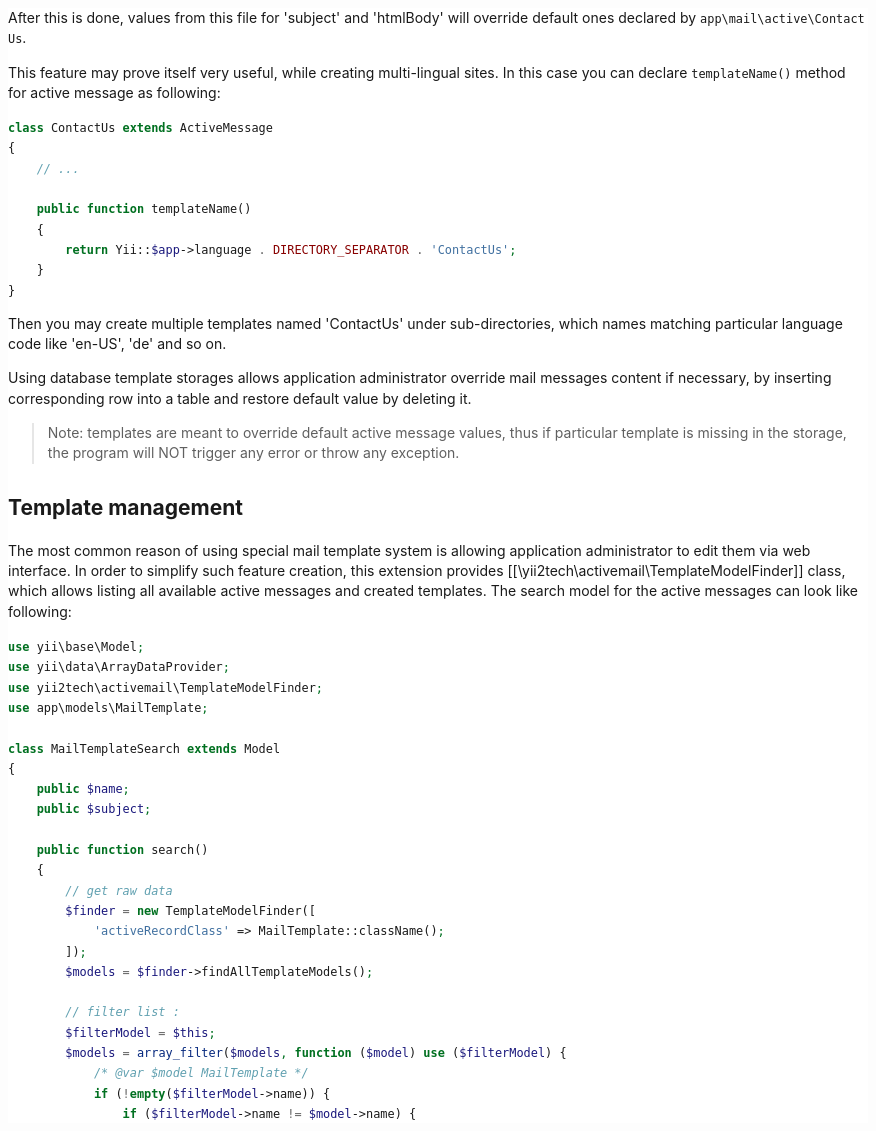 After this is done, values from this file for 'subject' and 'htmlBody' will override default ones
declared by `app\mail\active\ContactUs`.

This feature may prove itself very useful, while creating multi-lingual sites. In this case you can declare
`templateName()` method for active message as following:

```php
class ContactUs extends ActiveMessage
{
    // ...

    public function templateName()
    {
        return Yii::$app->language . DIRECTORY_SEPARATOR . 'ContactUs';
    }
}
```

Then you may create multiple templates named 'ContactUs' under sub-directories, which names matching particular
language code like 'en-US', 'de' and so on.

Using database template storages allows application administrator override mail messages content if necessary,
by inserting corresponding row into a table and restore default value by deleting it.

> Note: templates are meant to override default active message values, thus if particular template is missing
  in the storage, the program will NOT trigger any error or throw any exception.


## Template management <span id="template-management"></span>

The most common reason of using special mail template system is allowing application administrator to edit them
via web interface. In order to simplify such feature creation, this extension provides [[\yii2tech\activemail\TemplateModelFinder]]
class, which allows listing all available active messages and created templates.
The search model for the active messages can look like following:

```php
use yii\base\Model;
use yii\data\ArrayDataProvider;
use yii2tech\activemail\TemplateModelFinder;
use app\models\MailTemplate;

class MailTemplateSearch extends Model
{
    public $name;
    public $subject;

    public function search()
    {
        // get raw data
        $finder = new TemplateModelFinder([
            'activeRecordClass' => MailTemplate::className();
        ]);
        $models = $finder->findAllTemplateModels();

        // filter list :
        $filterModel = $this;
        $models = array_filter($models, function ($model) use ($filterModel) {
            /* @var $model MailTemplate */
            if (!empty($filterModel->name)) {
                if ($filterModel->name != $model->name) {
```